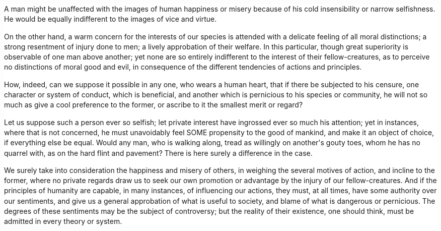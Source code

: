 

A man might be unaffected with the images of human happiness or misery because of his cold insensibility or narrow selfishness. He would be equally indifferent to the images of vice and virtue. 

On the other hand, a warm concern for the interests of our species is attended with a delicate feeling of all moral distinctions; a strong resentment of injury done to men; a lively approbation of their welfare. In this particular, though great superiority is observable of one man above another; yet none are so entirely indifferent to the interest of their fellow-creatures, as to perceive no distinctions of moral good and evil, in consequence of the different tendencies of actions and principles. 

How, indeed, can we suppose it possible in any one, who wears a human heart, that if there be subjected to his censure, one character or system of conduct, which is beneficial, and another which is pernicious to his species or community, he will not so much as give a cool preference to the former, or ascribe to it the smallest merit or regard? 

Let us suppose such a person ever so selfish; let private interest have ingrossed ever so much his attention; yet in instances, where that is not concerned, he must unavoidably feel SOME propensity to the good of mankind, and make it an object of choice, if everything else be equal. Would any man, who is walking along, tread as willingly on another's gouty toes, whom he has no quarrel with, as on the hard flint and pavement? There is here surely a difference in the case. 

We surely take into consideration the happiness and misery of others, in weighing the several motives of action, and incline to the former, where no private regards draw us to seek our own promotion or advantage by the injury of our fellow-creatures. And if the principles of humanity are capable, in many instances, of influencing our actions, they must, at all times, have some authority over our sentiments, and give us a general approbation of what is useful to society, and blame of what is dangerous or pernicious. The degrees of these sentiments may be the subject of controversy; but the reality of their existence, one should think, must be admitted in every theory or system.
